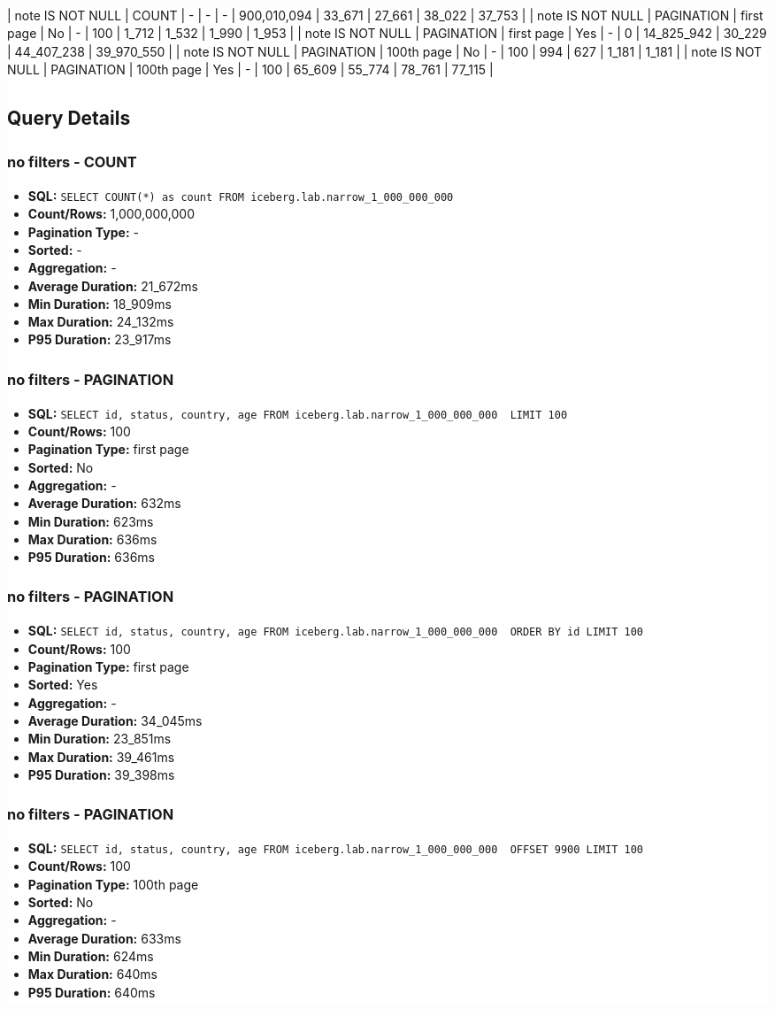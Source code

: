 | note IS NOT NULL | COUNT | - | - | - | 900,010,094 | 33_671 | 27_661 | 38_022 | 37_753 |
| note IS NOT NULL | PAGINATION | first page | No | - | 100 | 1_712 | 1_532 | 1_990 | 1_953 |
| note IS NOT NULL | PAGINATION | first page | Yes | - | 0 | 14_825_942 | 30_229 | 44_407_238 | 39_970_550 |
| note IS NOT NULL | PAGINATION | 100th page | No | - | 100 | 994 | 627 | 1_181 | 1_181 |
| note IS NOT NULL | PAGINATION | 100th page | Yes | - | 100 | 65_609 | 55_774 | 78_761 | 77_115 |

## Query Details

### no filters - COUNT
- **SQL:** `SELECT COUNT(*) as count FROM iceberg.lab.narrow_1_000_000_000 `
- **Count/Rows:** 1,000,000,000
- **Pagination Type:** -
- **Sorted:** -
- **Aggregation:** -
- **Average Duration:** 21_672ms
- **Min Duration:** 18_909ms
- **Max Duration:** 24_132ms
- **P95 Duration:** 23_917ms

### no filters - PAGINATION
- **SQL:** `SELECT id, status, country, age FROM iceberg.lab.narrow_1_000_000_000  LIMIT 100`
- **Count/Rows:** 100
- **Pagination Type:** first page
- **Sorted:** No
- **Aggregation:** -
- **Average Duration:** 632ms
- **Min Duration:** 623ms
- **Max Duration:** 636ms
- **P95 Duration:** 636ms

### no filters - PAGINATION
- **SQL:** `SELECT id, status, country, age FROM iceberg.lab.narrow_1_000_000_000  ORDER BY id LIMIT 100`
- **Count/Rows:** 100
- **Pagination Type:** first page
- **Sorted:** Yes
- **Aggregation:** -
- **Average Duration:** 34_045ms
- **Min Duration:** 23_851ms
- **Max Duration:** 39_461ms
- **P95 Duration:** 39_398ms

### no filters - PAGINATION
- **SQL:** `SELECT id, status, country, age FROM iceberg.lab.narrow_1_000_000_000  OFFSET 9900 LIMIT 100`
- **Count/Rows:** 100
- **Pagination Type:** 100th page
- **Sorted:** No
- **Aggregation:** -
- **Average Duration:** 633ms
- **Min Duration:** 624ms
- **Max Duration:** 640ms
- **P95 Duration:** 640ms

